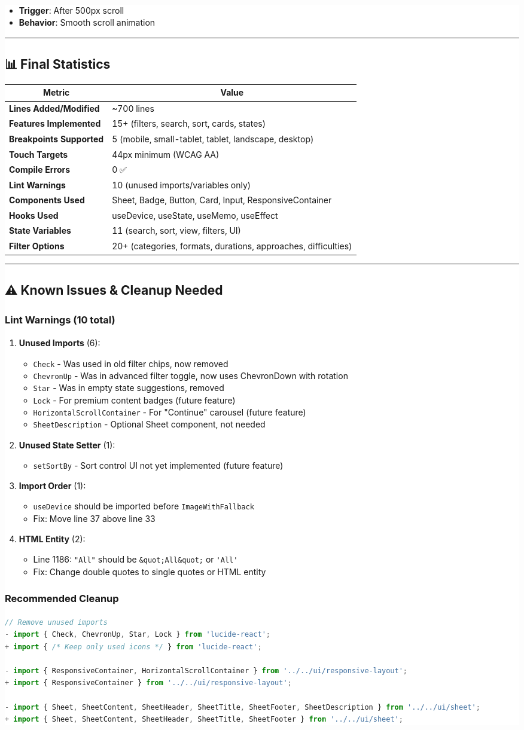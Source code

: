 - **Trigger**: After 500px scroll
- **Behavior**: Smooth scroll animation

---

## 📊 Final Statistics

| Metric | Value |
|--------|-------|
| **Lines Added/Modified** | ~700 lines |
| **Features Implemented** | 15+ (filters, search, sort, cards, states) |
| **Breakpoints Supported** | 5 (mobile, small-tablet, tablet, landscape, desktop) |
| **Touch Targets** | 44px minimum (WCAG AA) |
| **Compile Errors** | 0 ✅ |
| **Lint Warnings** | 10 (unused imports/variables only) |
| **Components Used** | Sheet, Badge, Button, Card, Input, ResponsiveContainer |
| **Hooks Used** | useDevice, useState, useMemo, useEffect |
| **State Variables** | 11 (search, sort, view, filters, UI) |
| **Filter Options** | 20+ (categories, formats, durations, approaches, difficulties) |

---

## ⚠️ Known Issues & Cleanup Needed

### Lint Warnings (10 total)
1. **Unused Imports** (6):
   - `Check` - Was used in old filter chips, now removed
   - `ChevronUp` - Was in advanced filter toggle, now uses ChevronDown with rotation
   - `Star` - Was in empty state suggestions, removed
   - `Lock` - For premium content badges (future feature)
   - `HorizontalScrollContainer` - For "Continue" carousel (future feature)
   - `SheetDescription` - Optional Sheet component, not needed

2. **Unused State Setter** (1):
   - `setSortBy` - Sort control UI not yet implemented (future feature)

3. **Import Order** (1):
   - `useDevice` should be imported before `ImageWithFallback`
   - Fix: Move line 37 above line 33

4. **HTML Entity** (2):
   - Line 1186: `"All"` should be `&quot;All&quot;` or `'All'`
   - Fix: Change double quotes to single quotes or HTML entity

### Recommended Cleanup
```typescript
// Remove unused imports
- import { Check, ChevronUp, Star, Lock } from 'lucide-react';
+ import { /* Keep only used icons */ } from 'lucide-react';

- import { ResponsiveContainer, HorizontalScrollContainer } from '../../ui/responsive-layout';
+ import { ResponsiveContainer } from '../../ui/responsive-layout';

- import { Sheet, SheetContent, SheetHeader, SheetTitle, SheetFooter, SheetDescription } from '../../ui/sheet';
+ import { Sheet, SheetContent, SheetHeader, SheetTitle, SheetFooter } from '../../ui/sheet';

```